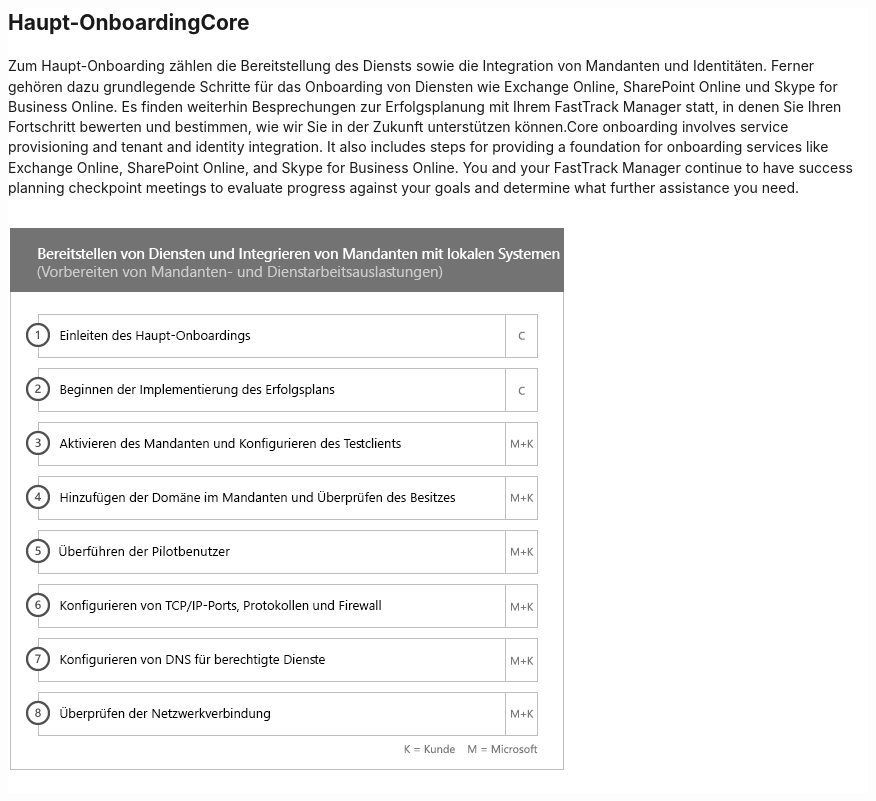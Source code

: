 ## <a name="core"></a><span data-ttu-id="6d6d4-149">Haupt-Onboarding</span><span class="sxs-lookup"><span data-stu-id="6d6d4-149">Core</span></span>

<span data-ttu-id="6d6d4-p110">Zum Haupt-Onboarding zählen die Bereitstellung des Diensts sowie die Integration von Mandanten und Identitäten. Ferner gehören dazu grundlegende Schritte für das Onboarding von Diensten wie Exchange Online, SharePoint Online und Skype for Business Online. Es finden weiterhin Besprechungen zur Erfolgsplanung mit Ihrem FastTrack Manager statt, in denen Sie Ihren Fortschritt bewerten und bestimmen, wie wir Sie in der Zukunft unterstützen können.</span><span class="sxs-lookup"><span data-stu-id="6d6d4-p110">Core onboarding involves service provisioning and tenant and identity integration. It also includes steps for providing a foundation for onboarding services like Exchange Online, SharePoint Online, and Skype for Business Online. You and your FastTrack Manager continue to have success planning checkpoint meetings to evaluate progress against your goals and determine what further assistance you need.</span></span>
  
![Schritte beim Haupt-Onboarding während der Aktivierungsphase_1](media/O365-Onboarding-Enable-Core.png)
  